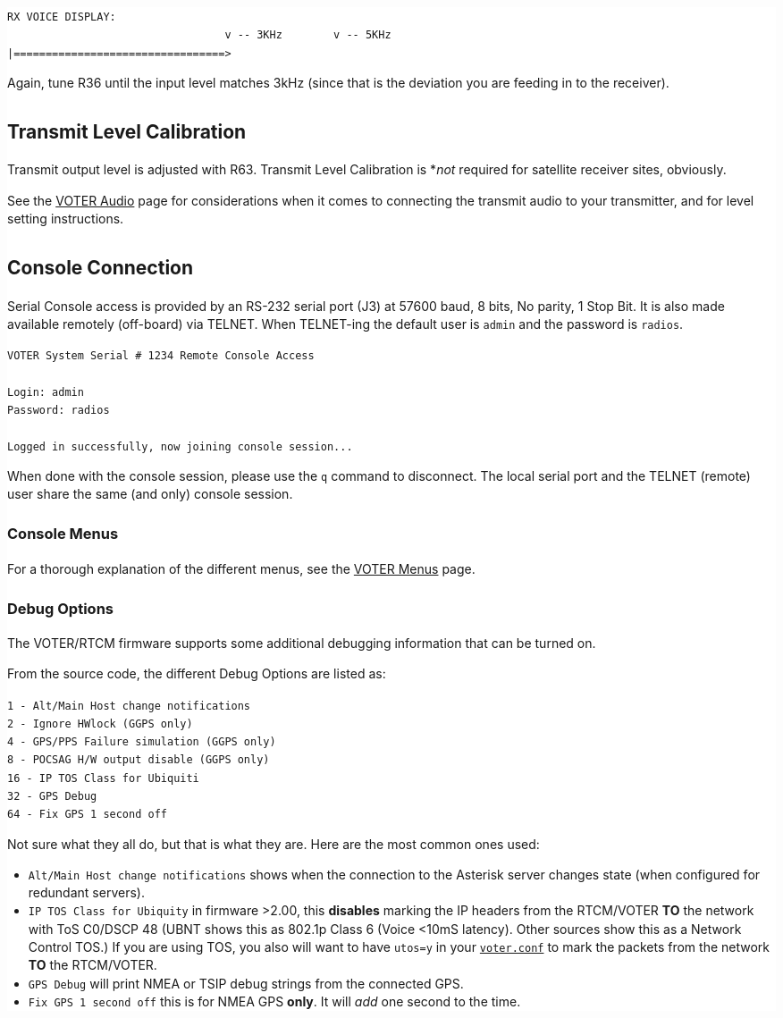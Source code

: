 ```
RX VOICE DISPLAY:
                                  v -- 3KHz        v -- 5KHz
|=================================>                                        
```

Again, tune R36 until the input level matches 3kHz (since that is the deviation you are feeding in to the receiver).

## Transmit Level Calibration
Transmit output level is adjusted with R63. Transmit Level Calibration is **not* required for satellite receiver sites, obviously.

See the [VOTER Audio](./voter-audio.md) page for considerations when it comes to connecting the transmit audio to your transmitter, and for level setting instructions.

## Console Connection
Serial Console access is provided by an RS-232 serial port (J3) at 57600 baud, 8 bits, No parity, 1 Stop Bit. It is also made available remotely (off-board) via TELNET. When TELNET-ing the default user is `admin` and the password is `radios`. 

```
VOTER System Serial # 1234 Remote Console Access

Login: admin
Password: radios

Logged in successfully, now joining console session...
```

When done with the console session, please use the `q` command to disconnect. The local serial port and the TELNET (remote) user share the same (and only) console session.

### Console Menus
For a thorough explanation of the different menus, see the [VOTER Menus](./voter-menus.md) page.

### Debug Options
The VOTER/RTCM firmware supports some additional debugging information that can be turned on.

From the source code, the different Debug Options are listed as:

```
1 - Alt/Main Host change notifications
2 - Ignore HWlock (GGPS only)
4 - GPS/PPS Failure simulation (GGPS only)
8 - POCSAG H/W output disable (GGPS only)
16 - IP TOS Class for Ubiquiti
32 - GPS Debug
64 - Fix GPS 1 second off
```

Not sure what they all do, but that is what they are. Here are the most common ones used:

* `Alt/Main Host change notifications` shows when the connection to the Asterisk server changes state (when configured for redundant servers).
* `IP TOS Class for Ubiquity` in firmware >2.00, this **disables** marking the IP headers from the RTCM/VOTER **TO** the network with ToS C0/DSCP 48 (UBNT shows this as 802.1p Class 6 (Voice <10mS latency). Other sources show this as a Network Control TOS.) If you are using TOS, you also will want to have `utos=y` in your [`voter.conf`](../config/voter_conf.md) to mark the packets from the network **TO** the RTCM/VOTER.
* `GPS Debug` will print NMEA or TSIP debug strings from the connected GPS.
* `Fix GPS 1 second off` this is for NMEA GPS **only**. It will *add* one second to the time.
